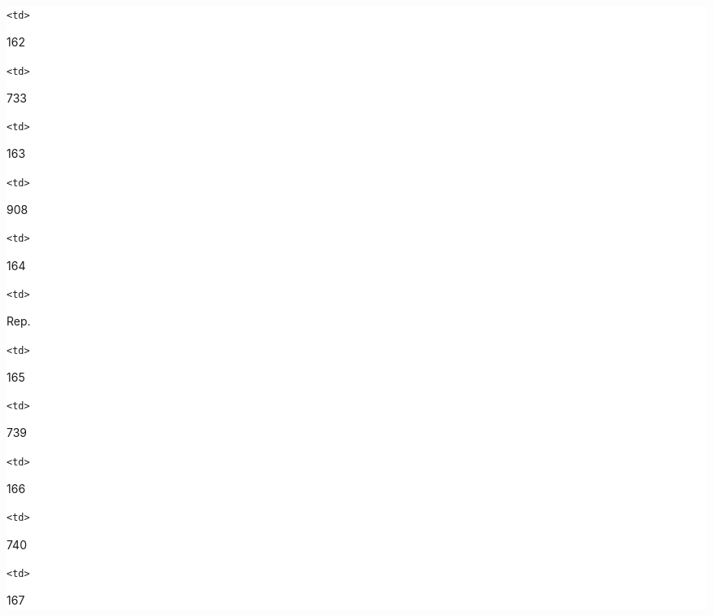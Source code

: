   <tr>

    <td> 

162  </td>

    <td> 

733  </td>

  </tr>

  <tr>

    <td> 

163  </td>

    <td> 

908  </td>

  </tr>

  <tr>

    <td> 

164  </td>

    <td> 

Rep.  </td>

  </tr>

  <tr>

    <td> 

165  </td>

    <td> 

739  </td>

  </tr>

  <tr>

    <td> 

166  </td>

    <td> 

740  </td>

  </tr>

  <tr>

    <td> 

167  </td>
